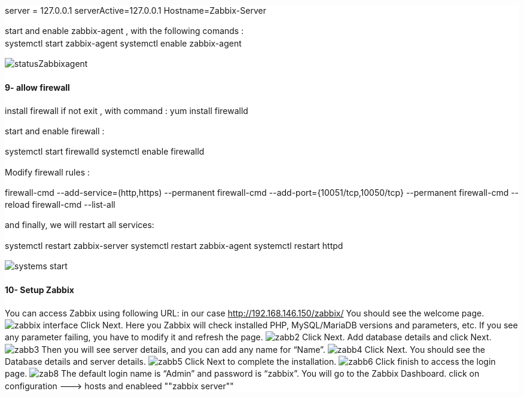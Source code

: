 server = 127.0.0.1
serverActive=127.0.0.1
Hostname=Zabbix-Server


start and enable zabbix-agent , with the following comands  :  
 systemctl start zabbix-agent
 systemctl enable zabbix-agent

![statusZabbixagent](https://user-images.githubusercontent.com/65094783/82133366-9f10ab80-97eb-11ea-9194-864fce4973c6.PNG)

  <h4>9- allow firewall  </h4>
     install firewall if not exit , with command :
yum install firewalld

start and enable firewall :

systemctl start firewalld
systemctl enable firewalld


Modify firewall rules : 

firewall-cmd --add-service=(http,https) --permanent
firewall-cmd --add-port={10051/tcp,10050/tcp} --permanent
firewall-cmd --reload
firewall-cmd --list-all

and finally, we will restart all services:

systemctl restart zabbix-server
systemctl restart zabbix-agent
systemctl restart httpd


![systems start](https://user-images.githubusercontent.com/65094783/82133411-0cbcd780-97ec-11ea-879f-2d306198fe22.PNG)

 <h4>10- Setup Zabbix </h4>
 
 You can access Zabbix using following URL: in our case http://192.168.146.150/zabbix/
 You should see the welcome page.
![zabbix interface](https://user-images.githubusercontent.com/65094783/82133441-8359d500-97ec-11ea-92ca-3946fd0daca8.PNG)
 Click Next.
 Here you Zabbix will check installed PHP, MySQL/MariaDB versions and parameters, etc.
 If you see any parameter failing, you have to modify it and refresh the page.
 ![zabb2](https://user-images.githubusercontent.com/65094783/82133454-ad12fc00-97ec-11ea-9251-6950dd3fffb3.PNG)
 Click Next. 
 Add database details and click Next. 
  ![zabb3](https://user-images.githubusercontent.com/65094783/82133462-c0be6280-97ec-11ea-8b17-793392477e8e.PNG)
  Then you will see server details, and you can add any name for “Name”.
  ![zabb4](https://user-images.githubusercontent.com/65094783/82133483-efd4d400-97ec-11ea-8496-73257f47bdf0.PNG)
  Click Next. You should see the Database details and server details.
  ![zabb5](https://user-images.githubusercontent.com/65094783/82133487-02e7a400-97ed-11ea-9eb0-a79ffe499f66.PNG)
  Click Next to complete the installation.
  ![zabb6](https://user-images.githubusercontent.com/65094783/82133496-18f56480-97ed-11ea-9523-b8148e36f466.PNG)
   Click finish to access the login page.
   ![zab8](https://user-images.githubusercontent.com/65094783/82133503-40e4c800-97ed-11ea-91e5-b04a56b516d6.PNG)
   The default login name is “Admin” and password is “zabbix”. You will go to the Zabbix Dashboard.
    click on configuration ---> hosts and enableed ""zabbix server""
   